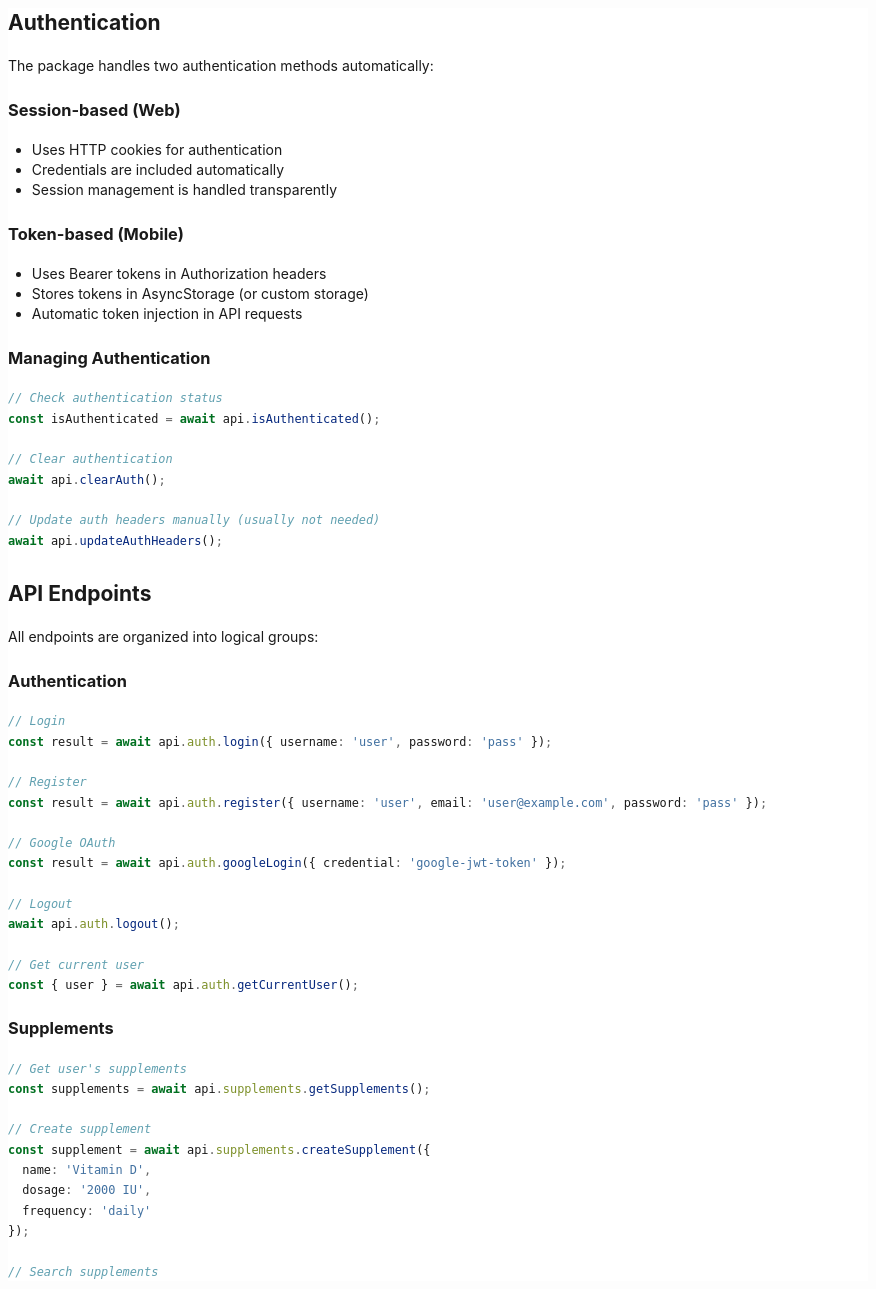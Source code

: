 ## Authentication

The package handles two authentication methods automatically:

### Session-based (Web)
- Uses HTTP cookies for authentication
- Credentials are included automatically
- Session management is handled transparently

### Token-based (Mobile)
- Uses Bearer tokens in Authorization headers
- Stores tokens in AsyncStorage (or custom storage)
- Automatic token injection in API requests

### Managing Authentication

```typescript
// Check authentication status
const isAuthenticated = await api.isAuthenticated();

// Clear authentication
await api.clearAuth();

// Update auth headers manually (usually not needed)
await api.updateAuthHeaders();
```

## API Endpoints

All endpoints are organized into logical groups:

### Authentication
```typescript
// Login
const result = await api.auth.login({ username: 'user', password: 'pass' });

// Register
const result = await api.auth.register({ username: 'user', email: 'user@example.com', password: 'pass' });

// Google OAuth
const result = await api.auth.googleLogin({ credential: 'google-jwt-token' });

// Logout
await api.auth.logout();

// Get current user
const { user } = await api.auth.getCurrentUser();
```

### Supplements
```typescript
// Get user's supplements
const supplements = await api.supplements.getSupplements();

// Create supplement
const supplement = await api.supplements.createSupplement({
  name: 'Vitamin D',
  dosage: '2000 IU',
  frequency: 'daily'
});

// Search supplements
```